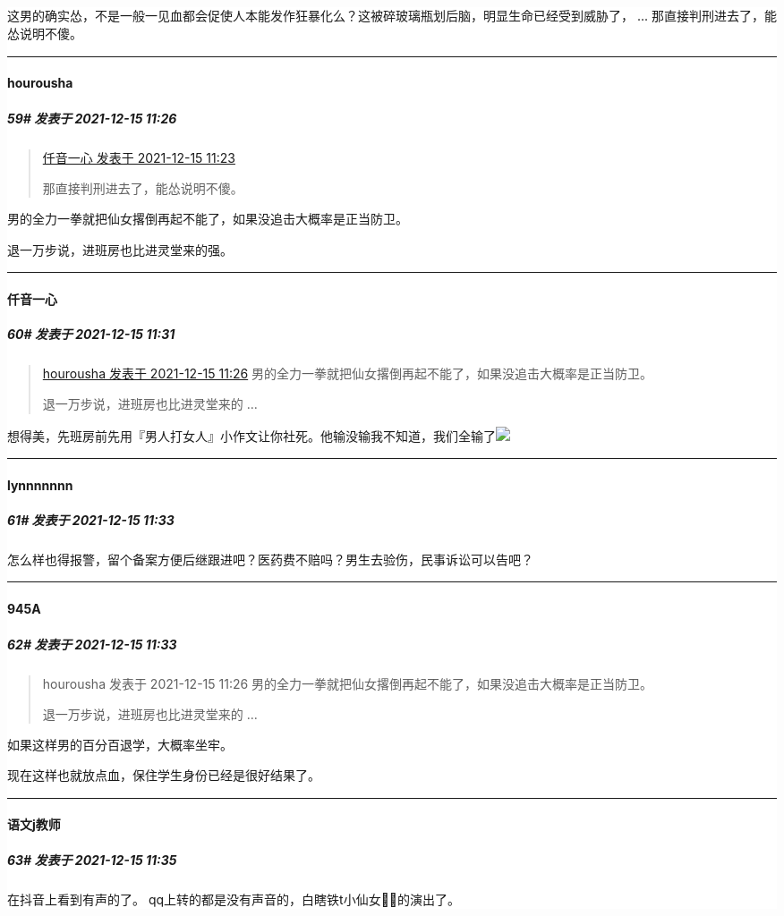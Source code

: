 这男的确实怂，不是一般一见血都会促使人本能发作狂暴化么？这被碎玻璃瓶划后脑，明显生命已经受到威胁了， ...</blockquote>
那直接判刑进去了，能怂说明不傻。

*****

####  hourousha  
##### 59#       发表于 2021-12-15 11:26

<blockquote><a href="httphttps://bbs.saraba1st.com/2b/forum.php?mod=redirect&amp;goto=findpost&amp;pid=53943063&amp;ptid=2042443" target="_blank">仟音一心 发表于 2021-12-15 11:23</a>

那直接判刑进去了，能怂说明不傻。</blockquote>
男的全力一拳就把仙女撂倒再起不能了，如果没追击大概率是正当防卫。

退一万步说，进班房也比进灵堂来的强。

*****

####  仟音一心  
##### 60#       发表于 2021-12-15 11:31

<blockquote><a href="httphttps://bbs.saraba1st.com/2b/forum.php?mod=redirect&amp;goto=findpost&amp;pid=53943118&amp;ptid=2042443" target="_blank">hourousha 发表于 2021-12-15 11:26</a>
男的全力一拳就把仙女撂倒再起不能了，如果没追击大概率是正当防卫。

退一万步说，进班房也比进灵堂来的 ...</blockquote>
想得美，先班房前先用『男人打女人』小作文让你社死。他输没输我不知道，我们全输了<img src="https://static.saraba1st.com/image/smiley/face2017/037.png" referrerpolicy="no-referrer">



*****

####  lynnnnnnn  
##### 61#       发表于 2021-12-15 11:33

怎么样也得报警，留个备案方便后继跟进吧？医药费不赔吗？男生去验伤，民事诉讼可以告吧？

*****

####  945A  
##### 62#       发表于 2021-12-15 11:33

<blockquote>hourousha 发表于 2021-12-15 11:26
男的全力一拳就把仙女撂倒再起不能了，如果没追击大概率是正当防卫。

退一万步说，进班房也比进灵堂来的 ...</blockquote>
如果这样男的百分百退学，大概率坐牢。

现在这样也就放点血，保住学生身份已经是很好结果了。

*****

####  语文j教师  
##### 63#       发表于 2021-12-15 11:35

在抖音上看到有声的了。
qq上转的都是没有声音的，白瞎铁t小仙女🧚‍♀️的演出了。
